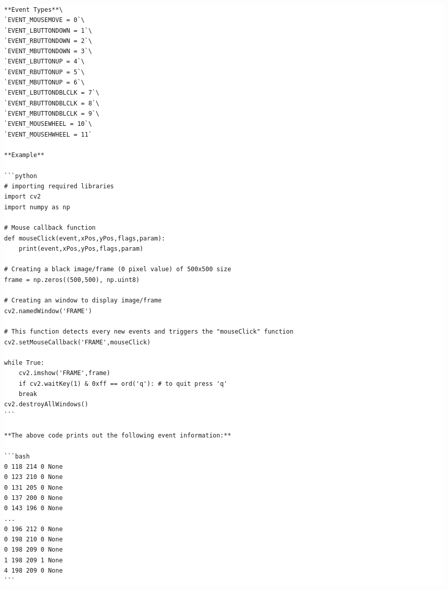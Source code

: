 	**Event Types**\
	`EVENT_MOUSEMOVE = 0`\
	`EVENT_LBUTTONDOWN = 1`\
	`EVENT_RBUTTONDOWN = 2`\
	`EVENT_MBUTTONDOWN = 3`\
	`EVENT_LBUTTONUP = 4`\
	`EVENT_RBUTTONUP = 5`\
	`EVENT_MBUTTONUP = 6`\
	`EVENT_LBUTTONDBLCLK = 7`\
	`EVENT_RBUTTONDBLCLK = 8`\
	`EVENT_MBUTTONDBLCLK = 9`\
	`EVENT_MOUSEWHEEL = 10`\
	`EVENT_MOUSEHWHEEL = 11`

	**Example**

	```python
	# importing required libraries
	import cv2
	import numpy as np

	# Mouse callback function
	def mouseClick(event,xPos,yPos,flags,param):
	    print(event,xPos,yPos,flags,param)

	# Creating a black image/frame (0 pixel value) of 500x500 size
	frame = np.zeros((500,500), np.uint8)

	# Creating an window to display image/frame
	cv2.namedWindow('FRAME')  

	# This function detects every new events and triggers the "mouseClick" function
	cv2.setMouseCallback('FRAME',mouseClick)

	while True:
	    cv2.imshow('FRAME',frame)  
	    if cv2.waitKey(1) & 0xff == ord('q'): # to quit press 'q'
		break
	cv2.destroyAllWindows()
	```

	**The above code prints out the following event information:**

	```bash
	0 118 214 0 None
	0 123 210 0 None
	0 131 205 0 None
	0 137 200 0 None
	0 143 196 0 None
	...
	0 196 212 0 None
	0 198 210 0 None
	0 198 209 0 None
	1 198 209 1 None
	4 198 209 0 None
	```
